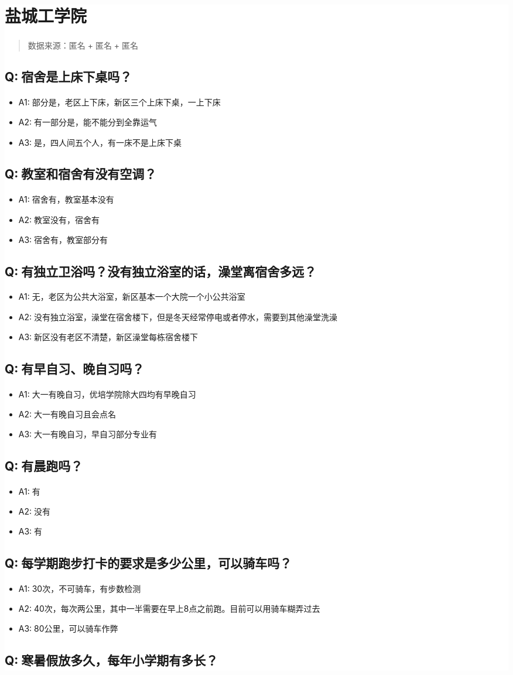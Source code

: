 # 盐城工学院

> 数据来源：匿名 + 匿名 + 匿名

## Q: 宿舍是上床下桌吗？

- A1: 部分是，老区上下床，新区三个上床下桌，一上下床

- A2: 有一部分是，能不能分到全靠运气

- A3: 是，四人间五个人，有一床不是上床下桌

## Q: 教室和宿舍有没有空调？

- A1: 宿舍有，教室基本没有

- A2: 教室没有，宿舍有

- A3: 宿舍有，教室部分有

## Q: 有独立卫浴吗？没有独立浴室的话，澡堂离宿舍多远？

- A1: 无，老区为公共大浴室，新区基本一个大院一个小公共浴室

- A2: 没有独立浴室，澡堂在宿舍楼下，但是冬天经常停电或者停水，需要到其他澡堂洗澡

- A3: 新区没有老区不清楚，新区澡堂每栋宿舍楼下

## Q: 有早自习、晚自习吗？

- A1: 大一有晚自习，优培学院除大四均有早晚自习

- A2: 大一有晚自习且会点名

- A3: 大一有晚自习，早自习部分专业有

## Q: 有晨跑吗？

- A1: 有

- A2: 没有

- A3: 有

## Q: 每学期跑步打卡的要求是多少公里，可以骑车吗？

- A1: 30次，不可骑车，有步数检测

- A2: 40次，每次两公里，其中一半需要在早上8点之前跑。目前可以用骑车糊弄过去

- A3: 80公里，可以骑车作弊

## Q: 寒暑假放多久，每年小学期有多长？
